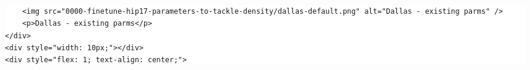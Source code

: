         <img src="0000-finetune-hip17-parameters-to-tackle-density/dallas-default.png" alt="Dallas - existing parms" />
        <p>Dallas - existing parms</p>
    </div>
    <div style="width: 10px;"></div> 
    <div style="flex: 1; text-align: center;">